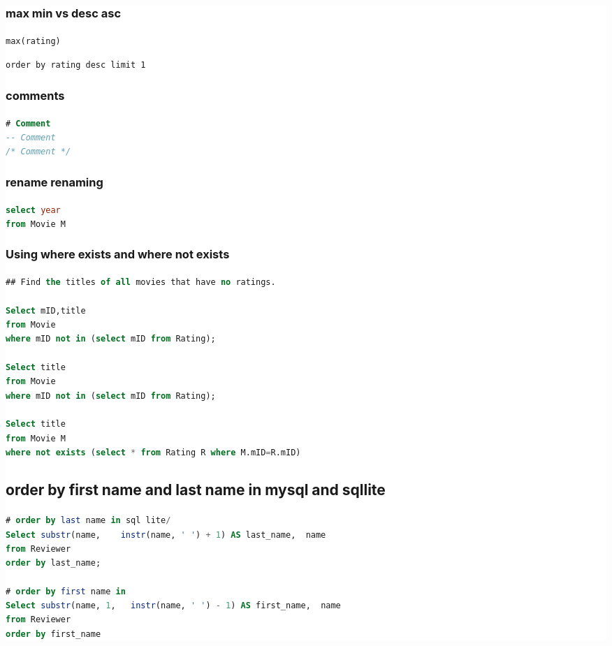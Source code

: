 
### max  min vs desc asc

`max(rating)`

`order by rating desc limit 1`


### comments

``` SQL
# Comment
-- Comment
/* Comment */
```

### rename renaming

``` SQL
select year
from Movie M
```

### Using where exists and where not exists

``` SQL
## Find the titles of all movies that have no ratings.

Select mID,title
from Movie 
where mID not in (select mID from Rating);

Select title
from Movie 
where mID not in (select mID from Rating);

Select title
from Movie M
where not exists (select * from Rating R where M.mID=R.mID)
```

## order by first name and last name in mysql and sqllite

``` SQL
# order by last name in sql lite/
Select substr(name,    instr(name, ' ') + 1) AS last_name,  name
from Reviewer 
order by last_name;

# order by first name in
Select substr(name, 1,   instr(name, ' ') - 1) AS first_name,  name
from Reviewer 
order by first_name
```
